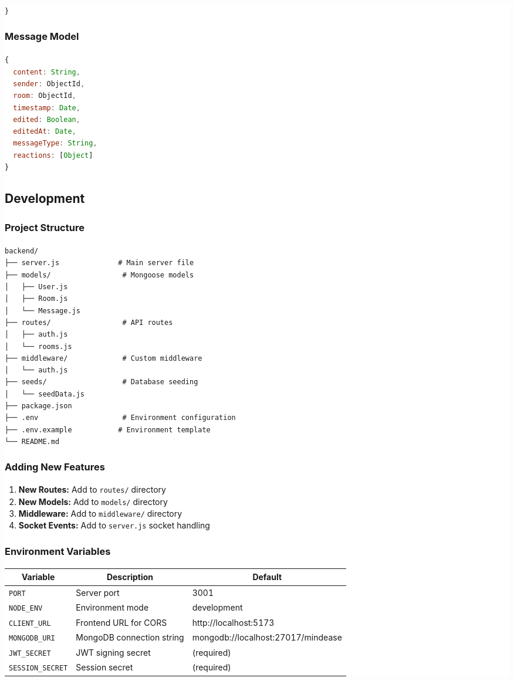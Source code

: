 ```javascript
}
```

### Message Model
```javascript
{
  content: String,
  sender: ObjectId,
  room: ObjectId,
  timestamp: Date,
  edited: Boolean,
  editedAt: Date,
  messageType: String,
  reactions: [Object]
}
```

## Development

### Project Structure
```
backend/
├── server.js              # Main server file
├── models/                 # Mongoose models
│   ├── User.js
│   ├── Room.js
│   └── Message.js
├── routes/                 # API routes
│   ├── auth.js
│   └── rooms.js
├── middleware/             # Custom middleware
│   └── auth.js
├── seeds/                  # Database seeding
│   └── seedData.js
├── package.json
├── .env                    # Environment configuration
├── .env.example           # Environment template
└── README.md
```

### Adding New Features

1. **New Routes:** Add to `routes/` directory
2. **New Models:** Add to `models/` directory  
3. **Middleware:** Add to `middleware/` directory
4. **Socket Events:** Add to `server.js` socket handling

### Environment Variables

| Variable | Description | Default |
|----------|-------------|---------|
| `PORT` | Server port | 3001 |
| `NODE_ENV` | Environment mode | development |
| `CLIENT_URL` | Frontend URL for CORS | http://localhost:5173 |
| `MONGODB_URI` | MongoDB connection string | mongodb://localhost:27017/mindease |
| `JWT_SECRET` | JWT signing secret | (required) |
| `SESSION_SECRET` | Session secret | (required) |
